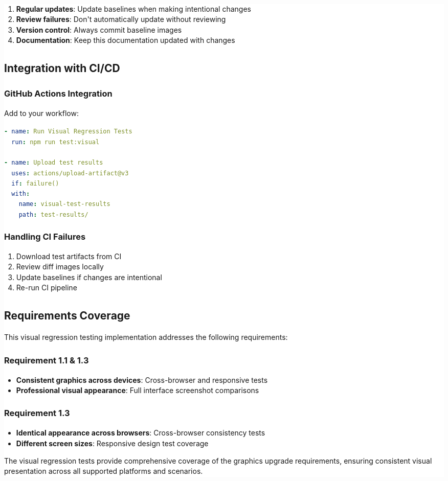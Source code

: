 1. **Regular updates**: Update baselines when making intentional changes
2. **Review failures**: Don't automatically update without reviewing
3. **Version control**: Always commit baseline images
4. **Documentation**: Keep this documentation updated with changes

## Integration with CI/CD

### GitHub Actions Integration

Add to your workflow:

```yaml
- name: Run Visual Regression Tests
  run: npm run test:visual

- name: Upload test results
  uses: actions/upload-artifact@v3
  if: failure()
  with:
    name: visual-test-results
    path: test-results/
```

### Handling CI Failures

1. Download test artifacts from CI
2. Review diff images locally
3. Update baselines if changes are intentional
4. Re-run CI pipeline

## Requirements Coverage

This visual regression testing implementation addresses the following requirements:

### Requirement 1.1 & 1.3
- **Consistent graphics across devices**: Cross-browser and responsive tests
- **Professional visual appearance**: Full interface screenshot comparisons

### Requirement 1.3
- **Identical appearance across browsers**: Cross-browser consistency tests
- **Different screen sizes**: Responsive design test coverage

The visual regression tests provide comprehensive coverage of the graphics upgrade requirements, ensuring consistent visual presentation across all supported platforms and scenarios.